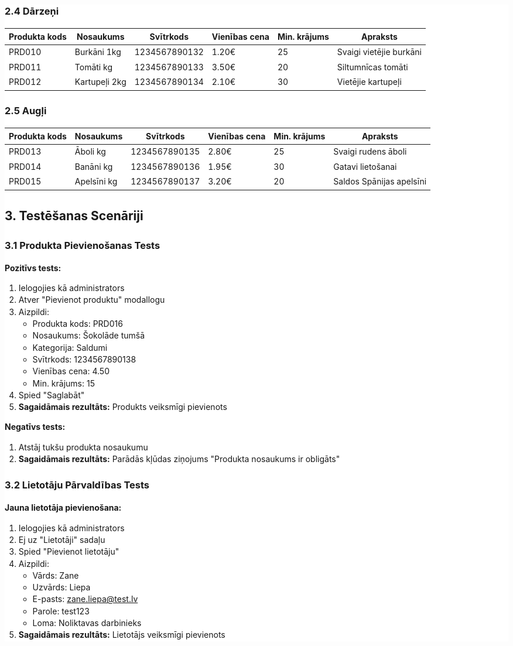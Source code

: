 ### 2.4 Dārzeņi
| Produkta kods | Nosaukums | Svītrkods | Vienības cena | Min. krājums | Apraksts |
|---------------|-----------|-----------|---------------|--------------|----------|
| PRD010 | Burkāni 1kg | 1234567890132 | 1.20€ | 25 | Svaigi vietējie burkāni |
| PRD011 | Tomāti kg | 1234567890133 | 3.50€ | 20 | Siltumnīcas tomāti |
| PRD012 | Kartupeļi 2kg | 1234567890134 | 2.10€ | 30 | Vietējie kartupeļi |

### 2.5 Augļi
| Produkta kods | Nosaukums | Svītrkods | Vienības cena | Min. krājums | Apraksts |
|---------------|-----------|-----------|---------------|--------------|----------|
| PRD013 | Āboli kg | 1234567890135 | 2.80€ | 25 | Svaigi rudens āboli |
| PRD014 | Banāni kg | 1234567890136 | 1.95€ | 30 | Gatavi lietošanai |
| PRD015 | Apelsīni kg | 1234567890137 | 3.20€ | 20 | Saldos Spānijas apelsīni |

## 3. Testēšanas Scenāriji

### 3.1 Produkta Pievienošanas Tests
**Pozitīvs tests:**
1. Ielogojies kā administrators
2. Atver "Pievienot produktu" modallogu
3. Aizpildi:
   - Produkta kods: PRD016
   - Nosaukums: Šokolāde tumšā
   - Kategorija: Saldumi
   - Svītrkods: 1234567890138
   - Vienības cena: 4.50
   - Min. krājums: 15
4. Spied "Saglabāt"
5. **Sagaidāmais rezultāts:** Produkts veiksmīgi pievienots

**Negatīvs tests:**
1. Atstāj tukšu produkta nosaukumu
2. **Sagaidāmais rezultāts:** Parādās kļūdas ziņojums "Produkta nosaukums ir obligāts"

### 3.2 Lietotāju Pārvaldības Tests
**Jauna lietotāja pievienošana:**
1. Ielogojies kā administrators
2. Ej uz "Lietotāji" sadaļu
3. Spied "Pievienot lietotāju"
4. Aizpildi:
   - Vārds: Zane
   - Uzvārds: Liepa
   - E-pasts: zane.liepa@test.lv
   - Parole: test123
   - Loma: Noliktavas darbinieks
5. **Sagaidāmais rezultāts:** Lietotājs veiksmīgi pievienots
